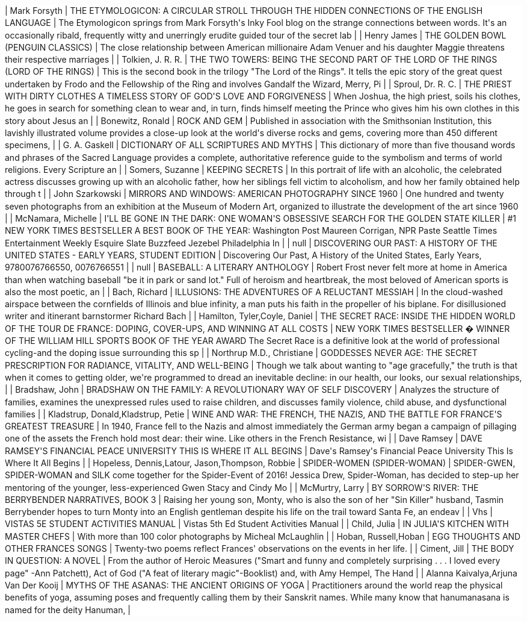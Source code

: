 | Mark Forsyth | THE ETYMOLOGICON: A CIRCULAR STROLL THROUGH THE HIDDEN CONNECTIONS OF THE ENGLISH LANGUAGE | The Etymologicon springs from Mark Forsyth's Inky Fool blog on the strange connections between words. It's an occasionally ribald, frequently witty and unerringly erudite guided tour of the secret lab |
| Henry James | THE GOLDEN BOWL (PENGUIN CLASSICS) | The close relationship between American millionaire Adam Venuer and his daughter Maggie threatens their respective marriages |
| Tolkien, J. R. R. | THE TWO TOWERS: BEING THE SECOND PART OF THE LORD OF THE RINGS (LORD OF THE RINGS) | This is the second book in the trilogy "The Lord of the Rings". It tells the epic story of the great quest undertaken by Frodo and the Fellowship of the Ring and involves Gandalf the Wizard, Merry, Pi |
| Sproul, Dr. R. C. | THE PRIEST WITH DIRTY CLOTHES A TIMELESS STORY OF GOD'S LOVE AND FORGIVENESS | When Joshua, the high priest, soils his clothes, he goes in search for something clean to wear and, in turn, finds himself meeting the Prince who gives him his own clothes in this story about Jesus an |
| Bonewitz, Ronald | ROCK AND GEM | Published in association with the Smithsonian Institution, this lavishly illustrated volume provides a close-up look at the world's diverse rocks and gems, covering more than 450 different specimens,  |
| G. A. Gaskell | DICTIONARY OF ALL SCRIPTURES AND MYTHS | This dictionary of more than five thousand words and phrases of the Sacred Language provides a complete, authoritative reference guide to the symbolism and terms of world religions. Every Scripture an |
| Somers, Suzanne | KEEPING SECRETS | In this portrait of life with an alcoholic, the celebrated actress discusses growing up with an alcoholic father, how her siblings fell victim to alcoholism, and how her family obtained help through t |
| John Szarkowski | MIRRORS AND WINDOWS: AMERICAN PHOTOGRAPHY SINCE 1960 | One hundred and twenty seven photographs from an exhibition at the Museum of Modern Art, organized to illustrate the development of the art since 1960 |
| McNamara, Michelle | I'LL BE GONE IN THE DARK: ONE WOMAN'S OBSESSIVE SEARCH FOR THE GOLDEN STATE KILLER |  #1 NEW YORK TIMES BESTSELLER  A BEST BOOK OF THE YEAR:  Washington Post   Maureen Corrigan, NPR   Paste   Seattle Times   Entertainment Weekly   Esquire   Slate   Buzzfeed   Jezebel   Philadelphia In |
| null | DISCOVERING OUR PAST: A HISTORY OF THE UNITED STATES - EARLY YEARS, STUDENT EDITION | Discovering Our Past, A History of the United States, Early Years, 9780076766550, 0076766551 |
| null | BASEBALL: A LITERARY ANTHOLOGY | Robert Frost never felt more at home in America than when watching baseball "be it in park or sand lot." Full of heroism and heartbreak, the most beloved of American sports is also the most poetic, an |
| Bach, Richard | ILLUSIONS: THE ADVENTURES OF A RELUCTANT MESSIAH | In the cloud-washed airspace between the cornfields of Illinois and blue infinity, a man puts his faith in the propeller of his biplane. For disillusioned writer and itinerant barnstormer Richard Bach |
| Hamilton, Tyler,Coyle, Daniel | THE SECRET RACE: INSIDE THE HIDDEN WORLD OF THE TOUR DE FRANCE: DOPING, COVER-UPS, AND WINNING AT ALL COSTS | NEW YORK TIMES BESTSELLER � WINNER OF THE WILLIAM HILL SPORTS BOOK OF THE YEAR AWARD  The Secret Race is a definitive look at the world of professional cycling-and the doping issue surrounding this sp |
| Northrup M.D., Christiane | GODDESSES NEVER AGE: THE SECRET PRESCRIPTION FOR RADIANCE, VITALITY, AND WELL-BEING | Though we talk about wanting to "age gracefully," the truth is that when it comes to getting older, we're programmed to dread an inevitable decline: in our health, our looks, our sexual relationships, |
| Bradshaw, John | BRADSHAW ON THE FAMILY: A REVOLUTIONARY WAY OF SELF DISCOVERY | Analyzes the structure of families, examines the unexpressed rules used to raise children, and discusses family violence, child abuse, and dysfunctional families |
| Kladstrup, Donald,Kladstrup, Petie | WINE AND WAR: THE FRENCH, THE NAZIS, AND THE BATTLE FOR FRANCE'S GREATEST TREASURE | In 1940, France fell to the Nazis and almost immediately the German army began a campaign of pillaging one of the assets the French hold most dear: their wine. Like others in the French Resistance, wi |
| Dave Ramsey | DAVE RAMSEY'S FINANCIAL PEACE UNIVERSITY THIS IS WHERE IT ALL BEGINS | Dave's Ramsey's Financial Peace University This Is Where It All Begins |
| Hopeless, Dennis,Latour, Jason,Thompson, Robbie | SPIDER-WOMEN (SPIDER-WOMAN) | SPIDER-GWEN, SPIDER-WOMAN and SILK come together for the Spider-Event of 2016! Jessica Drew, Spider-Woman, has decided to step-up her mentoring of the younger, less-experienced Gwen Stacy and Cindy Mo |
| McMurtry, Larry | BY SORROW'S RIVER: THE BERRYBENDER NARRATIVES, BOOK 3 | Raising her young son, Monty, who is also the son of her "Sin Killer" husband, Tasmin Berrybender hopes to turn Monty into an English gentleman despite his life on the trail toward Santa Fe, an endeav |
| Vhs | VISTAS 5E STUDENT ACTIVITIES MANUAL | Vistas 5th Ed Student Activities Manual |
| Child, Julia | IN JULIA'S KITCHEN WITH MASTER CHEFS | With more than 100 color photographs by Micheal McLaughlin |
| Hoban, Russell,Hoban | EGG THOUGHTS AND OTHER FRANCES SONGS | Twenty-two poems reflect Frances' observations on the events in her life. |
| Ciment, Jill | THE BODY IN QUESTION: A NOVEL | From the author of Heroic Measures ("Smart and funny and completely surprising . . . I loved every page" -Ann Patchett), Act of God ("A feat of literary magic"-Booklist) and, with Amy Hempel, The Hand |
| Alanna Kaivalya,Arjuna Van Der Kooij | MYTHS OF THE ASANAS: THE ANCIENT ORIGINS OF YOGA | Practitioners around the world reap the physical benefits of yoga, assuming poses and frequently calling them by their Sanskrit names. While many know that hanumanasana is named for the deity Hanuman, |